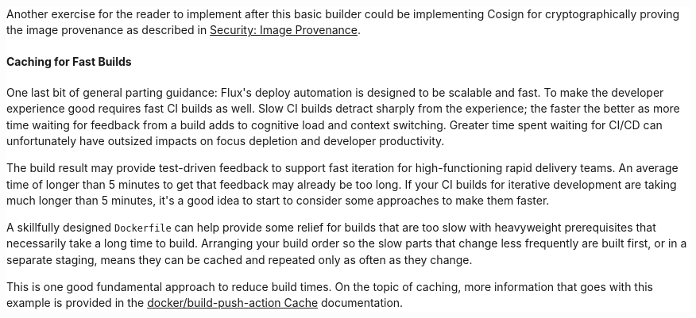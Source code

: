 Another exercise for the reader to implement after this basic builder could be implementing Cosign for cryptographically proving the image provenance as described in [Security: Image Provenance].

#### Caching for Fast Builds

One last bit of general parting guidance: Flux's deploy automation is designed to be scalable and fast. To make the developer experience good requires fast CI builds as well. Slow CI builds detract sharply from the experience; the faster the better as more time waiting for feedback from a build adds to cognitive load and context switching. Greater time spent waiting for CI/CD can unfortunately have outsized impacts on focus depletion and developer productivity.

The build result may provide test-driven feedback to support fast iteration for high-functioning rapid delivery teams. An average time of longer than 5 minutes to get that feedback may already be too long. If your CI builds for iterative development are taking much longer than 5 minutes, it's a good idea to start to consider some approaches to make them faster.

A skillfully designed `Dockerfile` can help provide some relief for builds that are too slow with heavyweight prerequisites that necessarily take a long time to build. Arranging your build order so the slow parts that change less frequently are built first, or in a separate staging, means they can be cached and repeated only as often as they change.

This is one good fundamental approach to reduce build times. On the topic of caching, more information that goes with this example is provided in the [docker/build-push-action Cache] documentation.

[semantic version]: /contributing/flux/#semantic-versioning
[Image Update Guide]: /flux/workflows/image-update/
[Sortable image tags]: /flux/guides/sortable-image-tags/
[Jsonnet Render Action]: /flux/use-cases/gh-actions-manifest-generation/#jsonnet-render-action
[Encrypted secrets]: https://docs.github.com/en/actions/security-guides/encrypted-secrets
[Working with GHCR]: https://docs.github.com/en/packages/working-with-a-github-packages-registry/working-with-the-container-registry
[Docker Login action]: https://github.com/docker/login-action#github-container-registry
[GitHub Actions Manifest Generation]: /flux/use-cases/gh-actions-manifest-generation/
[Push updates to a different branch]: /flux/guides/image-update/#push-updates-to-a-different-branch
[Webhook Receivers]: /flux/guides/webhook-receivers/
[GitHub Actions Auto Pull Request]: /flux/use-cases/gh-actions-auto-pr/
[Security: Image Provenance]: /blog/2022/02/security-image-provenance/
[docker/build-push-action Cache]: https://github.com/docker/build-push-action/blob/master/docs/advanced/cache.md
